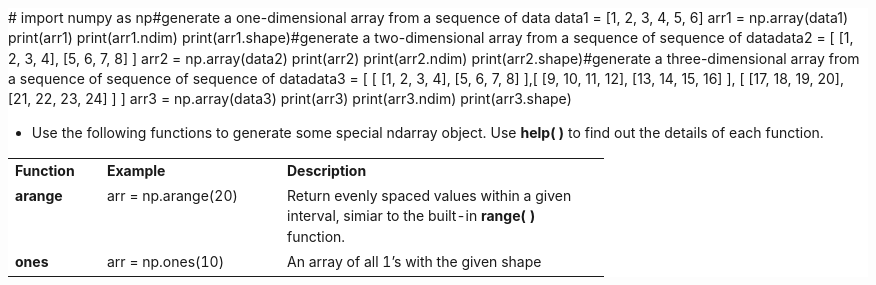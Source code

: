    <td width="554"># import numpy as np#generate a one-dimensional array from a sequence of data data1 = [1, 2, 3, 4, 5, 6] arr1 = np.array(data1) print(arr1) print(arr1.ndim) print(arr1.shape)#generate a two-dimensional array from a sequence of sequence of datadata2 = [ [1, 2, 3, 4], [5, 6, 7, 8] ] arr2 = np.array(data2) print(arr2) print(arr2.ndim) print(arr2.shape)#generate a three-dimensional array from a sequence of sequence of sequence of datadata3 = [ [ [1, 2, 3, 4], [5, 6, 7, 8] ],[ [9, 10, 11, 12], [13, 14, 15, 16] ],                [ [17, 18, 19, 20], [21, 22, 23, 24] ] ] arr3 = np.array(data3) print(arr3) print(arr3.ndim) print(arr3.shape)</td>

  </tr>

 </tbody>

</table>







<ul>

 <li>Use the following functions to generate some special ndarray object. Use <strong>help( )</strong> to find out the details of each function.</li>

</ul>




<table width="0">

 <tbody>

  <tr>

   <td width="78"><strong>Function </strong></td>

   <td width="166"><strong>Example </strong></td>

   <td width="310"><strong>Description </strong></td>

  </tr>

  <tr>

   <td width="78"><strong>arange </strong></td>

   <td width="166">arr = np.arange(20)</td>

   <td width="310">Return evenly spaced values within a given interval, simiar to the built-in <strong>range( )</strong> function.</td>

  </tr>

  <tr>

   <td width="78"><strong>ones </strong></td>

   <td width="166">arr = np.ones(10)</td>

   <td width="310">An array of all 1’s with the given shape</td>

  </tr>

  <tr>
